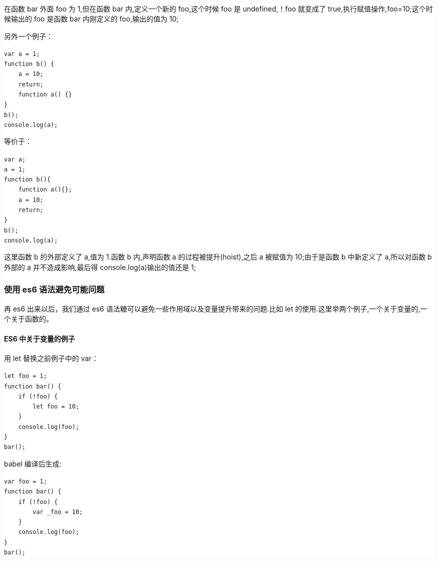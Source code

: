 在函数 bar 外面 foo 为 1,但在函数 bar 内,定义一个新的 foo,这个时候 foo 是 undefined,！foo 就变成了 true,执行赋值操作,foo=10;这个时候输出的 foo 是函数 bar 内刚定义的 foo,输出的值为 10;

另外一个例子：

```
var a = 1;
function b() {
    a = 10;
    return;
    function a() {}
}
b();
console.log(a);
```

等价于：

```
var a;
a = 1;
function b(){
	function a(){};
	a = 10;
	return;
}
b();
console.log(a);
```

这里函数 b 的外部定义了 a,值为 1.函数 b 内,声明函数 a 的过程被提升(hoist),之后 a 被赋值为 10;由于是函数 b 中新定义了 a,所以对函数 b 外部的 a 并不造成影响,最后得 console.log(a)输出的值还是 1;

### 使用 es6 语法避免可能问题

再 es6 出来以后，我们通过 es6 语法糖可以避免一些作用域以及变量提升带来的问题.比如 let 的使用.这里举两个例子,一个关于变量的,一个关于函数的。

#### ES6 中关于变量的例子

用 let 替换之前例子中的 var：

```
let foo = 1;
function bar() {
    if (!foo) {
        let foo = 10;
    }
    console.log(foo);
}
bar();
```

babel 编译后生成:

```
var foo = 1;
function bar() {
    if (!foo) {
        var _foo = 10;
    }
    console.log(foo);
}
bar();
```
